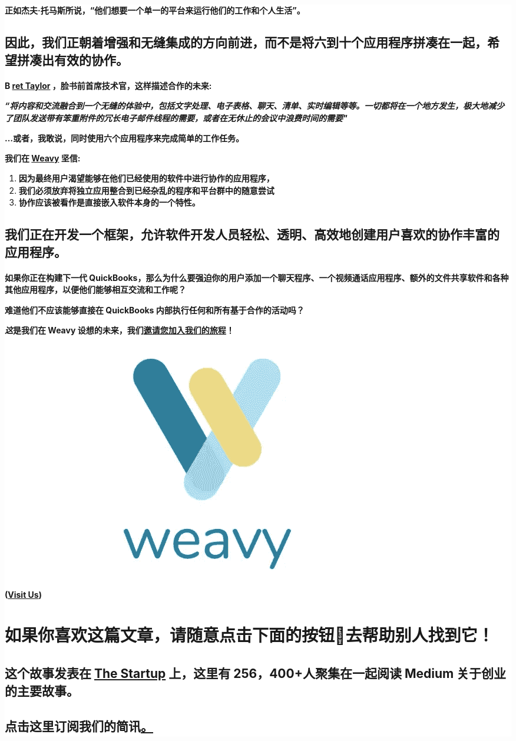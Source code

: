 **正如杰夫·托马斯所说，“他们想要一个单一的平台来运行他们的工作和个人生活”。**

## **因此，我们正朝着增强和无缝集成的方向前进，而不是将六到十个应用程序拼凑在一起，希望拼凑出有效的协作。**

**B [ret Taylor](https://www.entrepreneur.com/article/295265) ，脸书前首席技术官，这样描述合作的未来:**

***“将内容和交流融合到一个无缝的体验中，包括文字处理、电子表格、聊天、清单、实时编辑等等。一切都将在一个地方发生，极大地减少了团队发送带有笨重附件的冗长电子邮件线程的需要，或者在无休止的会议中浪费时间的需要"***

**…或者，我敢说，同时使用六个应用程序来完成简单的工作任务。**

**我们在 [**Weavy**](https://www.weavy.com/) 坚信:**

1.  **因为最终用户渴望能够在他们已经使用的软件中进行协作的应用程序，**
2.  **我们必须放弃将独立应用整合到已经杂乱的程序和平台群中的随意尝试**
3.  **协作应该被看作是直接嵌入软件本身的一个特性。**

## **我们正在开发一个框架，允许软件开发人员轻松、透明、高效地创建用户喜欢的协作丰富的应用程序。**

**如果你正在构建下一代 QuickBooks，那么为什么要强迫你的用户添加一个聊天程序、一个视频通话应用程序、额外的文件共享软件和各种其他应用程序，以便他们能够相互交流和工作呢？**

**难道他们不应该能够直接在 QuickBooks 内部执行任何和所有基于合作的活动吗？**

***这*是我们在 Weavy 设想的未来，我们[邀请您加入我们的旅程](https://www.weavy.com/#weavy-signup)！**

**![](img/6cd3ec5c1d013a725ff32bac0976d471.png)**

**([Visit Us](https://www.weavy.com/))**

# **如果你喜欢这篇文章，请随意点击下面的按钮👏去帮助别人找到它！**

## **这个故事发表在 [The Startup](https://medium.com/swlh) 上，这里有 256，400+人聚集在一起阅读 Medium 关于创业的主要故事。**

## **点击这里订阅我们的简讯[。](http://growthsupply.com/the-startup-newsletter/)**